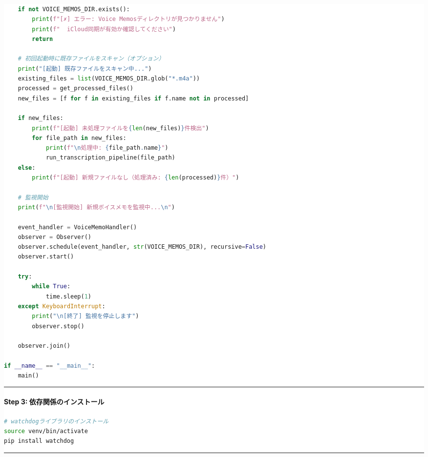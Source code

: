 ```python
    if not VOICE_MEMOS_DIR.exists():
        print(f"[✗] エラー: Voice Memosディレクトリが見つかりません")
        print(f"  iCloud同期が有効か確認してください")
        return

    # 初回起動時に既存ファイルをスキャン（オプション）
    print("[起動] 既存ファイルをスキャン中...")
    existing_files = list(VOICE_MEMOS_DIR.glob("*.m4a"))
    processed = get_processed_files()
    new_files = [f for f in existing_files if f.name not in processed]

    if new_files:
        print(f"[起動] 未処理ファイルを{len(new_files)}件検出")
        for file_path in new_files:
            print(f"\n処理中: {file_path.name}")
            run_transcription_pipeline(file_path)
    else:
        print(f"[起動] 新規ファイルなし（処理済み: {len(processed)}件）")

    # 監視開始
    print(f"\n[監視開始] 新規ボイスメモを監視中...\n")

    event_handler = VoiceMemoHandler()
    observer = Observer()
    observer.schedule(event_handler, str(VOICE_MEMOS_DIR), recursive=False)
    observer.start()

    try:
        while True:
            time.sleep(1)
    except KeyboardInterrupt:
        print("\n[終了] 監視を停止します")
        observer.stop()

    observer.join()

if __name__ == "__main__":
    main()
```

---

#### **Step 3: 依存関係のインストール**

```bash
# watchdogライブラリのインストール
source venv/bin/activate
pip install watchdog
```

---
